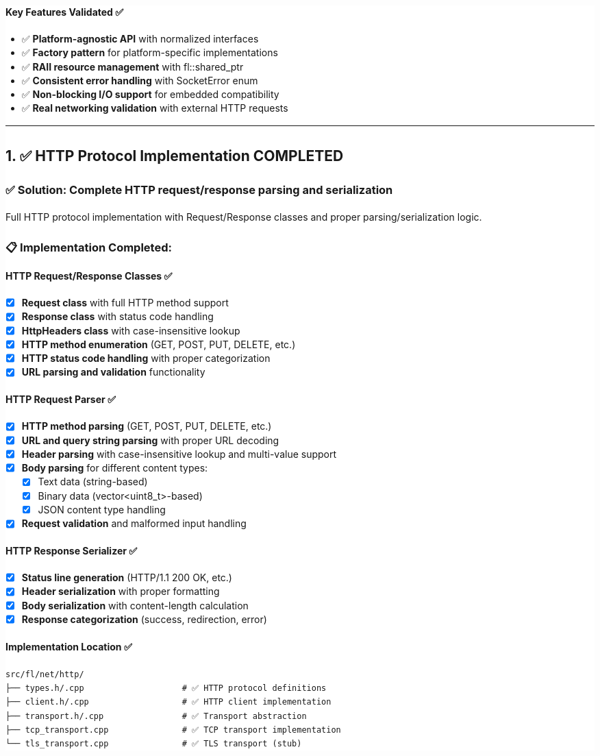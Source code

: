 #### **Key Features Validated** ✅
- ✅ **Platform-agnostic API** with normalized interfaces
- ✅ **Factory pattern** for platform-specific implementations
- ✅ **RAII resource management** with fl::shared_ptr
- ✅ **Consistent error handling** with SocketError enum
- ✅ **Non-blocking I/O support** for embedded compatibility
- ✅ **Real networking validation** with external HTTP requests

---

## 1. ✅ HTTP Protocol Implementation **COMPLETED**

### **✅ Solution**: Complete HTTP request/response parsing and serialization

Full HTTP protocol implementation with Request/Response classes and proper parsing/serialization logic.

### **📋 Implementation Completed:**

#### **HTTP Request/Response Classes** ✅
- [x] **Request class** with full HTTP method support
- [x] **Response class** with status code handling
- [x] **HttpHeaders class** with case-insensitive lookup
- [x] **HTTP method enumeration** (GET, POST, PUT, DELETE, etc.)
- [x] **HTTP status code handling** with proper categorization
- [x] **URL parsing and validation** functionality

#### **HTTP Request Parser** ✅
- [x] **HTTP method parsing** (GET, POST, PUT, DELETE, etc.)
- [x] **URL and query string parsing** with proper URL decoding
- [x] **Header parsing** with case-insensitive lookup and multi-value support
- [x] **Body parsing** for different content types:
  - [x] Text data (string-based)
  - [x] Binary data (vector<uint8_t>-based)
  - [x] JSON content type handling
- [x] **Request validation** and malformed input handling

#### **HTTP Response Serializer** ✅
- [x] **Status line generation** (HTTP/1.1 200 OK, etc.)
- [x] **Header serialization** with proper formatting
- [x] **Body serialization** with content-length calculation
- [x] **Response categorization** (success, redirection, error)

#### **Implementation Location** ✅
```
src/fl/net/http/
├── types.h/.cpp                    # ✅ HTTP protocol definitions
├── client.h/.cpp                   # ✅ HTTP client implementation
├── transport.h/.cpp                # ✅ Transport abstraction
├── tcp_transport.cpp               # ✅ TCP transport implementation
└── tls_transport.cpp               # ✅ TLS transport (stub)
```
